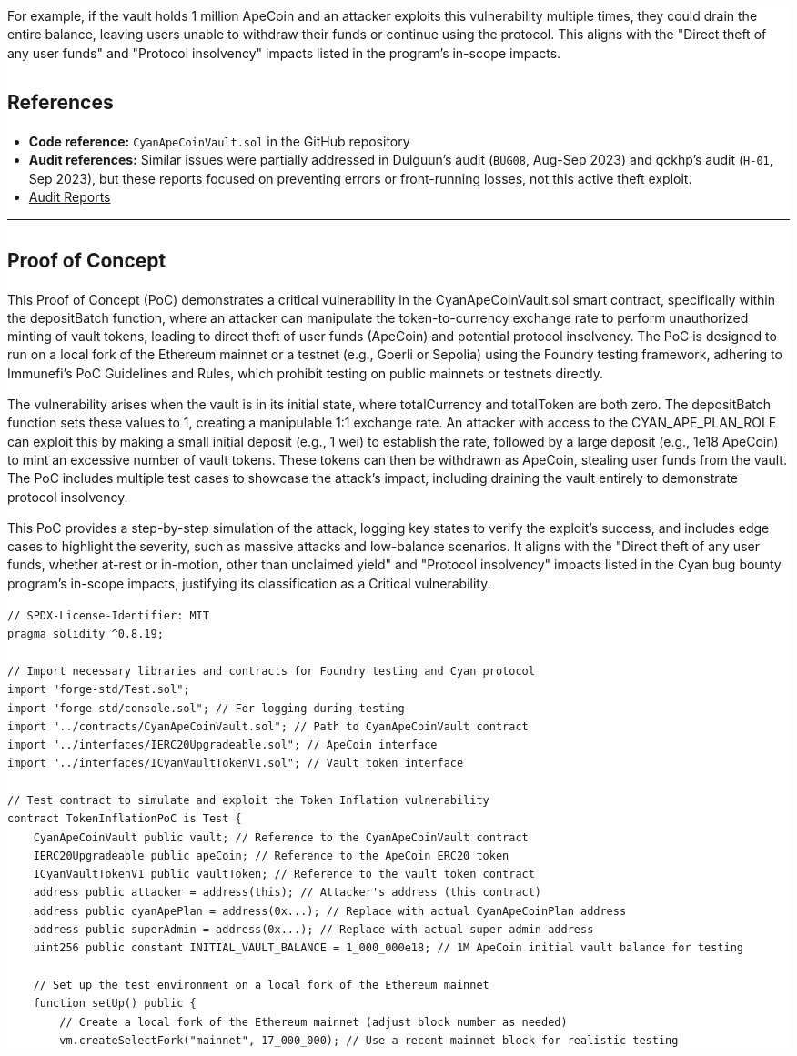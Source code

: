 For example, if the vault holds 1 million ApeCoin and an attacker exploits this vulnerability multiple times, they could drain the entire balance, leaving users unable to withdraw their funds or continue using the protocol. This aligns with the "Direct theft of any user funds" and "Protocol insolvency" impacts listed in the program’s in-scope impacts.

## References
- **Code reference:** `CyanApeCoinVault.sol` in the GitHub repository  
- **Audit references:** Similar issues were partially addressed in Dulguun’s audit (`BUG08`, Aug-Sep 2023) and qckhp’s audit (`H-01`, Sep 2023), but these reports focused on preventing errors or front-running losses, not this active theft exploit.  
- [Audit Reports](https://docs.usecyan.com/docs/security-audit?utm_source=immunefi)

---

## Proof of Concept
This Proof of Concept (PoC) demonstrates a critical vulnerability in the CyanApeCoinVault.sol smart contract, specifically within the depositBatch function, where an attacker can manipulate the token-to-currency exchange rate to perform unauthorized minting of vault tokens, leading to direct theft of user funds (ApeCoin) and potential protocol insolvency. The PoC is designed to run on a local fork of the Ethereum mainnet or a testnet (e.g., Goerli or Sepolia) using the Foundry testing framework, adhering to Immunefi’s PoC Guidelines and Rules, which prohibit testing on public mainnets or testnets directly.

The vulnerability arises when the vault is in its initial state, where totalCurrency and totalToken are both zero. The depositBatch function sets these values to 1, creating a manipulable 1:1 exchange rate. An attacker with access to the CYAN_APE_PLAN_ROLE can exploit this by making a small initial deposit (e.g., 1 wei) to establish the rate, followed by a large deposit (e.g., 1e18 ApeCoin) to mint an excessive number of vault tokens. These tokens can then be withdrawn as ApeCoin, stealing user funds from the vault. The PoC includes multiple test cases to showcase the attack’s impact, including draining the vault entirely to demonstrate protocol insolvency.

This PoC provides a step-by-step simulation of the attack, logging key states to verify the exploit’s success, and includes edge cases to highlight the severity, such as massive attacks and low-balance scenarios. It aligns with the "Direct theft of any user funds, whether at-rest or in-motion, other than unclaimed yield" and "Protocol insolvency" impacts listed in the Cyan bug bounty program’s in-scope impacts, justifying its classification as a Critical vulnerability.

```solidity
// SPDX-License-Identifier: MIT
pragma solidity ^0.8.19;

// Import necessary libraries and contracts for Foundry testing and Cyan protocol
import "forge-std/Test.sol";
import "forge-std/console.sol"; // For logging during testing
import "../contracts/CyanApeCoinVault.sol"; // Path to CyanApeCoinVault contract
import "../interfaces/IERC20Upgradeable.sol"; // ApeCoin interface
import "../interfaces/ICyanVaultTokenV1.sol"; // Vault token interface

// Test contract to simulate and exploit the Token Inflation vulnerability
contract TokenInflationPoC is Test {
    CyanApeCoinVault public vault; // Reference to the CyanApeCoinVault contract
    IERC20Upgradeable public apeCoin; // Reference to the ApeCoin ERC20 token
    ICyanVaultTokenV1 public vaultToken; // Reference to the vault token contract
    address public attacker = address(this); // Attacker's address (this contract)
    address public cyanApePlan = address(0x...); // Replace with actual CyanApeCoinPlan address
    address public superAdmin = address(0x...); // Replace with actual super admin address
    uint256 public constant INITIAL_VAULT_BALANCE = 1_000_000e18; // 1M ApeCoin initial vault balance for testing

    // Set up the test environment on a local fork of the Ethereum mainnet
    function setUp() public {
        // Create a local fork of the Ethereum mainnet (adjust block number as needed)
        vm.createSelectFork("mainnet", 17_000_000); // Use a recent mainnet block for realistic testing
```